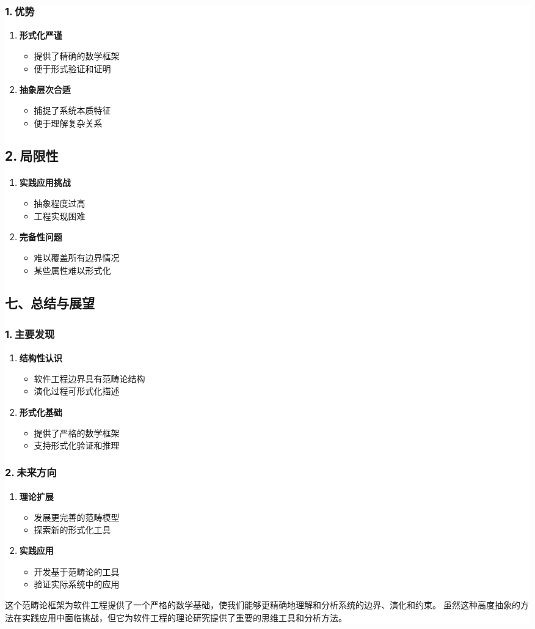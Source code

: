 ### 1. 优势

1. **形式化严谨**
   - 提供了精确的数学框架
   - 便于形式验证和证明

2. **抽象层次合适**
   - 捕捉了系统本质特征
   - 便于理解复杂关系

## 2. 局限性

1. **实践应用挑战**
   - 抽象程度过高
   - 工程实现困难

2. **完备性问题**
   - 难以覆盖所有边界情况
   - 某些属性难以形式化

## 七、总结与展望

### 1. 主要发现

1. **结构性认识**
   - 软件工程边界具有范畴论结构
   - 演化过程可形式化描述

2. **形式化基础**
   - 提供了严格的数学框架
   - 支持形式化验证和推理

### 2. 未来方向

1. **理论扩展**
   - 发展更完善的范畴模型
   - 探索新的形式化工具

2. **实践应用**
   - 开发基于范畴论的工具
   - 验证实际系统中的应用

这个范畴论框架为软件工程提供了一个严格的数学基础，使我们能够更精确地理解和分析系统的边界、演化和约束。
虽然这种高度抽象的方法在实践应用中面临挑战，但它为软件工程的理论研究提供了重要的思维工具和分析方法。
